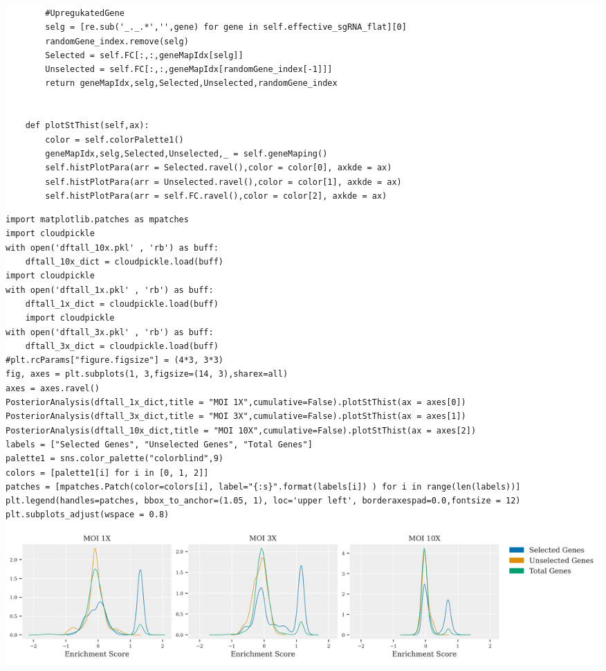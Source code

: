```
        #UpregukatedGene
        selg = [re.sub('_._.*','',gene) for gene in self.effective_sgRNA_flat][0]
        randomGene_index.remove(selg)
        Selected = self.FC[:,:,geneMapIdx[selg]]
        Unselected = self.FC[:,:,geneMapIdx[randomGene_index[-1]]]
        return geneMapIdx,selg,Selected,Unselected,randomGene_index


    def plotStThist(self,ax):
        color = self.colorPalette1()
        geneMapIdx,selg,Selected,Unselected,_ = self.geneMaping()
        self.histPlotPara(arr = Selected.ravel(),color = color[0], axkde = ax)
        self.histPlotPara(arr = Unselected.ravel(),color = color[1], axkde = ax)
        self.histPlotPara(arr = self.FC.ravel(),color = color[2], axkde = ax)

```


```{code-cell} ipython3
import matplotlib.patches as mpatches
import cloudpickle
with open('dftall_10x.pkl' , 'rb') as buff:
    dftall_10x_dict = cloudpickle.load(buff)
import cloudpickle
with open('dftall_1x.pkl' , 'rb') as buff:
    dftall_1x_dict = cloudpickle.load(buff)
    import cloudpickle
with open('dftall_3x.pkl' , 'rb') as buff:
    dftall_3x_dict = cloudpickle.load(buff)
#plt.rcParams["figure.figsize"] = (4*3, 3*3)
fig, axes = plt.subplots(1, 3,figsize=(14, 3),sharex=all)
axes = axes.ravel()
PosteriorAnalysis(dftall_1x_dict,title = "MOI 1X",cumulative=False).plotStThist(ax = axes[0])
PosteriorAnalysis(dftall_3x_dict,title = "MOI 3X",cumulative=False).plotStThist(ax = axes[1])
PosteriorAnalysis(dftall_10x_dict,title = "MOI 10X",cumulative=False).plotStThist(ax = axes[2])
labels = ["Selected Genes", "Unselected Genes", "Total Genes"]
palette1 = sns.color_palette("colorblind",9)
colors = [palette1[i] for i in [0, 1, 2]]
patches = [mpatches.Patch(color=colors[i], label="{:s}".format(labels[i]) ) for i in range(len(labels))]
plt.legend(handles=patches, bbox_to_anchor=(1.05, 1), loc='upper left', borderaxespad=0.0,fontsize = 12)
plt.subplots_adjust(wspace = 0.8)
```
![png](../../_static/images/p_2_output_13_9.png)
    